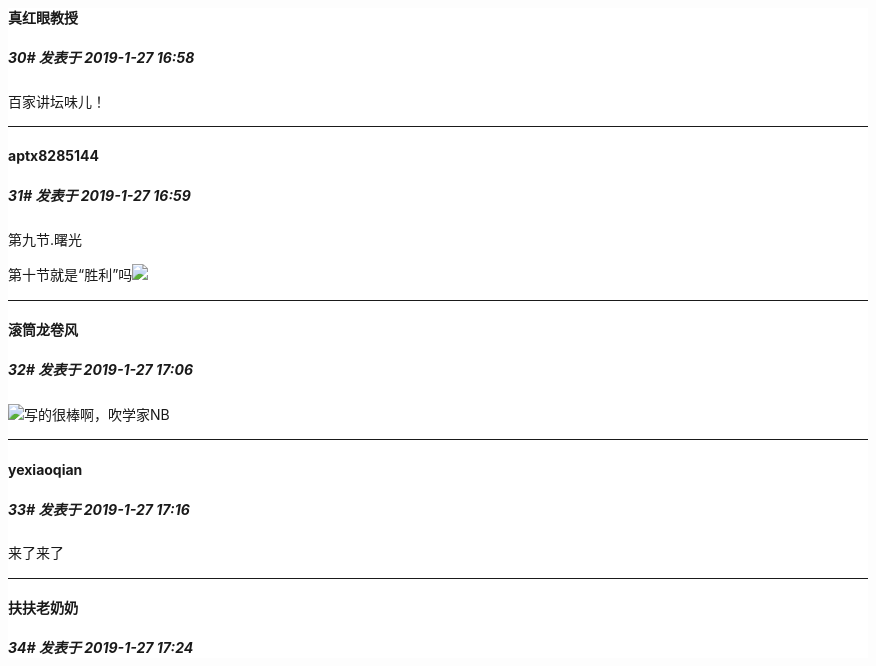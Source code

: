 ####  真红眼教授  
##### 30#       发表于 2019-1-27 16:58




百家讲坛味儿！







*****

####  aptx8285144  
##### 31#       发表于 2019-1-27 16:59




第九节.曙光

第十节就是“胜利”吗<img src="https://static.saraba1st.com/image/smiley/face2017/066.png" referrerpolicy="no-referrer">







*****

####  滚筒龙卷风  
##### 32#       发表于 2019-1-27 17:06



<img src="https://static.saraba1st.com/image/smiley/face2017/033.png" referrerpolicy="no-referrer">写的很棒啊，吹学家NB







*****

####  yexiaoqian  
##### 33#       发表于 2019-1-27 17:16




来了来了







*****

####  扶扶老奶奶  
##### 34#       发表于 2019-1-27 17:24
